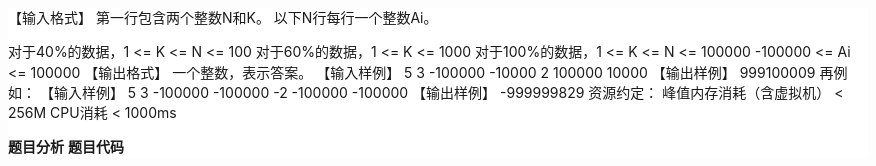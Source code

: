 【输入格式】
第一行包含两个整数N和K。
以下N行每行一个整数Ai。

对于40%的数据，1 <= K <= N <= 100
对于60%的数据，1 <= K <= 1000
对于100%的数据，1 <= K <= N <= 100000 -100000 <= Ai <= 100000
【输出格式】
一个整数，表示答案。
【输入样例】
5 3
-100000
-10000
2
100000
10000
【输出样例】
999100009
再例如：
【输入样例】
5 3
-100000
-100000
-2
-100000
-100000
【输出样例】
-999999829
资源约定：
峰值内存消耗（含虚拟机） < 256M
CPU消耗 < 1000ms

**题目分析**
**题目代码**